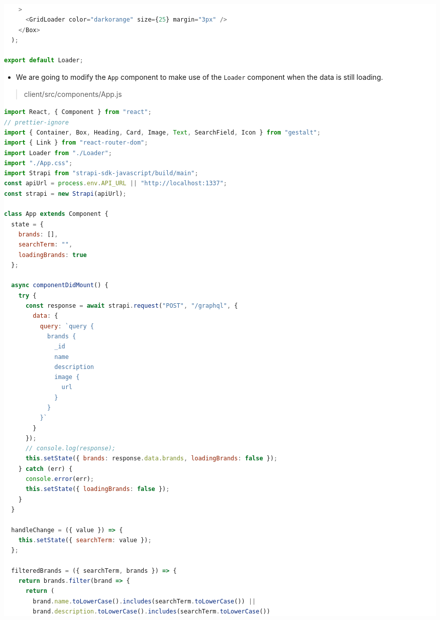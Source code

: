 ```js
    >
      <GridLoader color="darkorange" size={25} margin="3px" />
    </Box>
  );

export default Loader;
```

- We are going to modify the `App` component to make use of the `Loader` component when the data is still loading.

> client/src/components/App.js

```js
import React, { Component } from "react";
// prettier-ignore
import { Container, Box, Heading, Card, Image, Text, SearchField, Icon } from "gestalt";
import { Link } from "react-router-dom";
import Loader from "./Loader";
import "./App.css";
import Strapi from "strapi-sdk-javascript/build/main";
const apiUrl = process.env.API_URL || "http://localhost:1337";
const strapi = new Strapi(apiUrl);

class App extends Component {
  state = {
    brands: [],
    searchTerm: "",
    loadingBrands: true
  };

  async componentDidMount() {
    try {
      const response = await strapi.request("POST", "/graphql", {
        data: {
          query: `query {
            brands {
              _id
              name
              description
              image {
                url
              }
            }
          }`
        }
      });
      // console.log(response);
      this.setState({ brands: response.data.brands, loadingBrands: false });
    } catch (err) {
      console.error(err);
      this.setState({ loadingBrands: false });
    }
  }

  handleChange = ({ value }) => {
    this.setState({ searchTerm: value });
  };

  filteredBrands = ({ searchTerm, brands }) => {
    return brands.filter(brand => {
      return (
        brand.name.toLowerCase().includes(searchTerm.toLowerCase()) ||
        brand.description.toLowerCase().includes(searchTerm.toLowerCase())
```